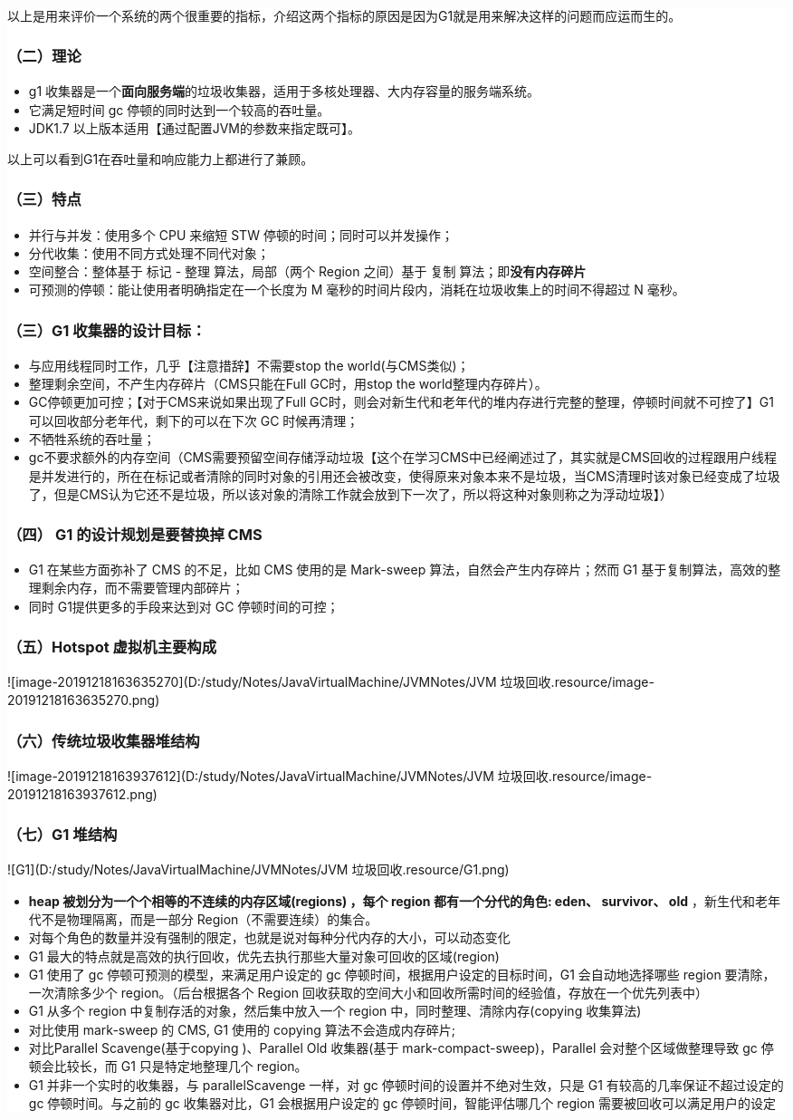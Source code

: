 以上是用来评价一个系统的两个很重要的指标，介绍这两个指标的原因是因为G1就是用来解决这样的问题而应运而生的。

### （二）理论

- g1 收集器是一个**面向服务端**的垃圾收集器，适用于多核处理器、大内存容量的服务端系统。
- 它满足短时间 gc 停顿的同时达到一个较高的吞吐量。
- JDK1.7 以上版本适用【通过配置JVM的参数来指定既可】。

以上可以看到G1在吞吐量和响应能力上都进行了兼顾。



### （三）特点

- 并行与并发：使用多个 CPU 来缩短 STW 停顿的时间；同时可以并发操作；
- 分代收集：使用不同方式处理不同代对象；
- 空间整合：整体基于 标记 - 整理 算法，局部（两个 Region 之间）基于 复制 算法；即**没有内存碎片**
- 可预测的停顿：能让使用者明确指定在一个长度为 M 毫秒的时间片段内，消耗在垃圾收集上的时间不得超过 N 毫秒。

### （三）G1 收集器的设计目标：

- 与应用线程同时工作，几乎【注意措辞】不需要stop the world(与CMS类似)；
- 整理剩余空间，不产生内存碎片（CMS只能在Full GC时，用stop the world整理内存碎片）。
- GC停顿更加可控；【对于CMS来说如果出现了Full GC时，则会对新生代和老年代的堆内存进行完整的整理，停顿时间就不可控了】G1 可以回收部分老年代，剩下的可以在下次 GC 时候再清理；
- 不牺牲系统的吞吐量；
- gc不要求额外的内存空间（CMS需要预留空间存储浮动垃圾【这个在学习CMS中已经阐述过了，其实就是CMS回收的过程跟用户线程是并发进行的，所在在标记或者清除的同时对象的引用还会被改变，使得原来对象本来不是垃圾，当CMS清理时该对象已经变成了垃圾了，但是CMS认为它还不是垃圾，所以该对象的清除工作就会放到下一次了，所以将这种对象则称之为浮动垃圾】）

### （四） G1 的设计规划是要替换掉 CMS

- G1 在某些方面弥补了 CMS 的不足，比如 CMS 使用的是 Mark-sweep 算法，自然会产生内存碎片；然而 G1 基于复制算法，高效的整理剩余内存，而不需要管理内部碎片；
- 同时 G1提供更多的手段来达到对 GC 停顿时间的可控；

### （五）Hotspot 虚拟机主要构成

![image-20191218163635270](D:/study/Notes/JavaVirtualMachine/JVMNotes/JVM 垃圾回收.resource/image-20191218163635270.png)

### （六）传统垃圾收集器堆结构

![image-20191218163937612](D:/study/Notes/JavaVirtualMachine/JVMNotes/JVM 垃圾回收.resource/image-20191218163937612.png)

###  （七）G1 堆结构

 

![G1](D:/study/Notes/JavaVirtualMachine/JVMNotes/JVM 垃圾回收.resource/G1.png)

- **heap 被划分为一个个相等的不连续的内存区域(regions) ，每个 region 都有一个分代的角色: eden、 survivor、 old** ，新生代和老年代不是物理隔离，而是一部分 Region（不需要连续）的集合。
- 对每个角色的数量并没有强制的限定，也就是说对每种分代内存的大小，可以动态变化
- G1 最大的特点就是高效的执行回收，优先去执行那些大量对象可回收的区域(region)
- G1 使用了 gc 停顿可预测的模型，来满足用户设定的 gc 停顿时间，根据用户设定的目标时间，G1 会自动地选择哪些 region 要清除，一次清除多少个 region。（后台根据各个 Region 回收获取的空间大小和回收所需时间的经验值，存放在一个优先列表中）
- G1 从多个 region 中复制存活的对象，然后集中放入一个 region 中，同时整理、清除内存(copying 收集算法)
- 对比使用 mark-sweep 的 CMS, G1 使用的 copying 算法不会造成内存碎片;
- 对比Parallel Scavenge(基于copying )、Parallel Old 收集器(基于 mark-compact-sweep)，Parallel 会对整个区域做整理导致 gc 停顿会比较长，而 G1 只是特定地整理几个 region。
- G1 并非一个实时的收集器，与 parallelScavenge 一样，对 gc 停顿时间的设置并不绝对生效，只是 G1 有较高的几率保证不超过设定的 gc 停顿时间。与之前的 gc 收集器对比，G1 会根据用户设定的 gc 停顿时间，智能评估哪几个 region 需要被回收可以满足用户的设定
